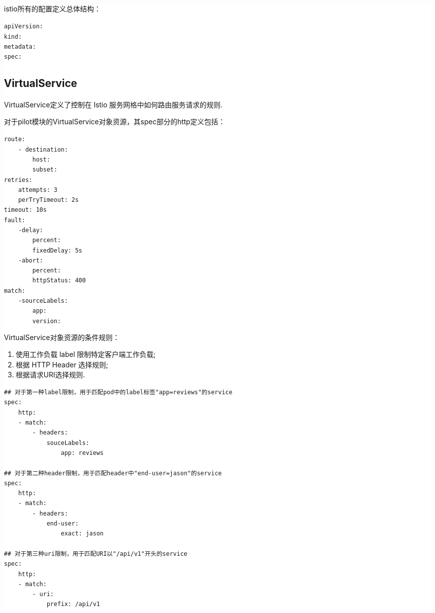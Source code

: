 istio所有的配置定义总体结构：
```shell
apiVersion: 
kind:
metadata:
spec:
```

## VirtualService 

VirtualService定义了控制在 Istio 服务网格中如何路由服务请求的规则.

对于pilot模块的VirtualService对象资源，其spec部分的http定义包括：

```shell
route:
	- destination:
		host: 
		subset: 
retries:
	attempts: 3
	perTryTimeout: 2s
timeout: 10s
fault:
	-delay:
		percent:
		fixedDelay: 5s
	-abort:
		percent: 
		httpStatus: 400
match:
	-sourceLabels:
		app: 
		version:
```

VirtualService对象资源的条件规则：

1. 使用工作负载 label 限制特定客户端工作负载;
2. 根据 HTTP Header 选择规则;
3. 根据请求URI选择规则.

```shell
## 对于第一种label限制，用于匹配pod中的label标签"app=reviews"的service
spec:
	http:
	- match:
		- headers:
			souceLabels:
				app: reviews

## 对于第二种header限制，用于匹配header中"end-user=jason"的service
spec:
	http:
	- match:
		- headers:
			end-user:
				exact: jason
				
## 对于第三种uri限制，用于匹配URI以"/api/v1"开头的service
spec:
	http:
	- match:
		- uri:
			prefix: /api/v1
```
